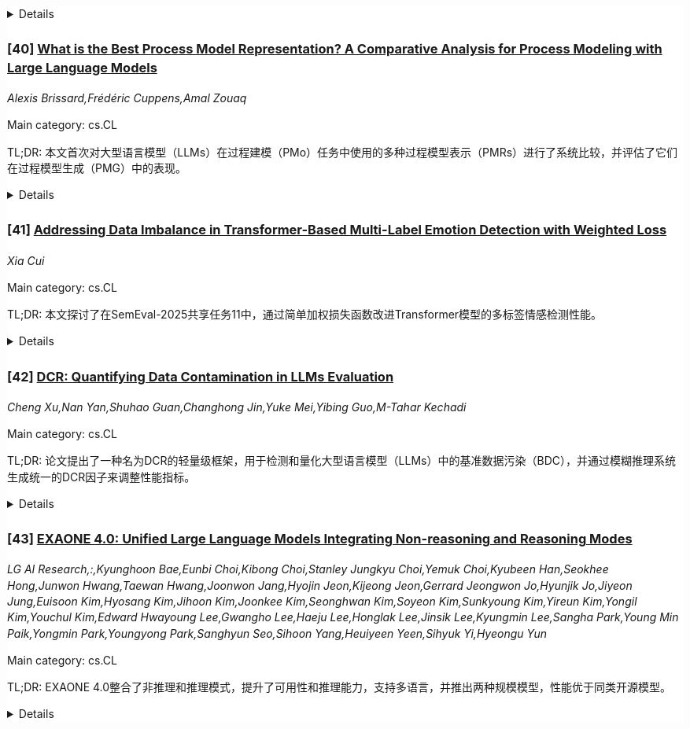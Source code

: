 
<details><summary>Details</summary></details>


### [40] [What is the Best Process Model Representation? A Comparative Analysis for Process Modeling with Large Language Models](https://arxiv.org/abs/2507.11356)
*Alexis Brissard,Frédéric Cuppens,Amal Zouaq*

Main category: cs.CL

TL;DR: 本文首次对大型语言模型（LLMs）在过程建模（PMo）任务中使用的多种过程模型表示（PMRs）进行了系统比较，并评估了它们在过程模型生成（PMG）中的表现。


<details><summary>Details</summary></details>


### [41] [Addressing Data Imbalance in Transformer-Based Multi-Label Emotion Detection with Weighted Loss](https://arxiv.org/abs/2507.11384)
*Xia Cui*

Main category: cs.CL

TL;DR: 本文探讨了在SemEval-2025共享任务11中，通过简单加权损失函数改进Transformer模型的多标签情感检测性能。


<details><summary>Details</summary></details>


### [42] [DCR: Quantifying Data Contamination in LLMs Evaluation](https://arxiv.org/abs/2507.11405)
*Cheng Xu,Nan Yan,Shuhao Guan,Changhong Jin,Yuke Mei,Yibing Guo,M-Tahar Kechadi*

Main category: cs.CL

TL;DR: 论文提出了一种名为DCR的轻量级框架，用于检测和量化大型语言模型（LLMs）中的基准数据污染（BDC），并通过模糊推理系统生成统一的DCR因子来调整性能指标。


<details><summary>Details</summary></details>


### [43] [EXAONE 4.0: Unified Large Language Models Integrating Non-reasoning and Reasoning Modes](https://arxiv.org/abs/2507.11407)
*LG AI Research,:,Kyunghoon Bae,Eunbi Choi,Kibong Choi,Stanley Jungkyu Choi,Yemuk Choi,Kyubeen Han,Seokhee Hong,Junwon Hwang,Taewan Hwang,Joonwon Jang,Hyojin Jeon,Kijeong Jeon,Gerrard Jeongwon Jo,Hyunjik Jo,Jiyeon Jung,Euisoon Kim,Hyosang Kim,Jihoon Kim,Joonkee Kim,Seonghwan Kim,Soyeon Kim,Sunkyoung Kim,Yireun Kim,Yongil Kim,Youchul Kim,Edward Hwayoung Lee,Gwangho Lee,Haeju Lee,Honglak Lee,Jinsik Lee,Kyungmin Lee,Sangha Park,Young Min Paik,Yongmin Park,Youngyong Park,Sanghyun Seo,Sihoon Yang,Heuiyeen Yeen,Sihyuk Yi,Hyeongu Yun*

Main category: cs.CL

TL;DR: EXAONE 4.0整合了非推理和推理模式，提升了可用性和推理能力，支持多语言，并推出两种规模模型，性能优于同类开源模型。


<details><summary>Details</summary></details>

